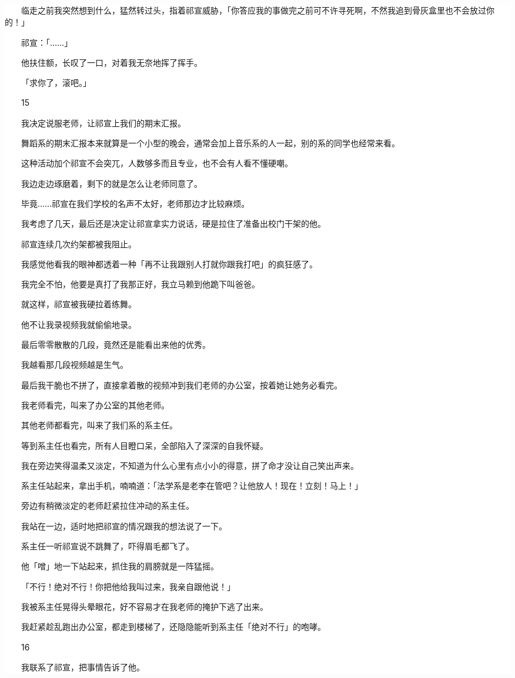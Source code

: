 &emsp;&emsp;临走之前我突然想到什么，猛然转过头，指着祁宣威胁，「你答应我的事做完之前可不许寻死啊，不然我追到骨灰盒里也不会放过你的！」  
  
&emsp;&emsp;祁宣：「……」  
  
&emsp;&emsp;他扶住额，长叹了一口，对着我无奈地挥了挥手。  
  
&emsp;&emsp;「求你了，滚吧。」  
  
&emsp;&emsp;15  
  
&emsp;&emsp;我决定说服老师，让祁宣上我们的期末汇报。  
  
&emsp;&emsp;舞蹈系的期末汇报本来就算是一个小型的晚会，通常会加上音乐系的人一起，别的系的同学也经常来看。  
  
&emsp;&emsp;这种活动加个祁宣不会突兀，人数够多而且专业，也不会有人看不懂硬嘲。  
  
&emsp;&emsp;我边走边琢磨着，剩下的就是怎么让老师同意了。  
  
&emsp;&emsp;毕竟……祁宣在我们学校的名声不太好，老师那边才比较麻烦。  
  
&emsp;&emsp;我考虑了几天，最后还是决定让祁宣拿实力说话，硬是拉住了准备出校门干架的他。  
  
&emsp;&emsp;祁宣连续几次约架都被我阻止。  
  
&emsp;&emsp;我感觉他看我的眼神都透着一种「再不让我跟别人打就你跟我打吧」的疯狂感了。  
  
&emsp;&emsp;我完全不怕，他要是真打了我那正好，我立马赖到他跪下叫爸爸。  
  
&emsp;&emsp;就这样，祁宣被我硬拉着练舞。  
  
&emsp;&emsp;他不让我录视频我就偷偷地录。  
  
&emsp;&emsp;最后零零散散的几段，竟然还是能看出来他的优秀。  
  
&emsp;&emsp;我越看那几段视频越是生气。  
  
&emsp;&emsp;最后我干脆也不拼了，直接拿着散的视频冲到我们老师的办公室，按着她让她务必看完。  
  
&emsp;&emsp;我老师看完，叫来了办公室的其他老师。  
  
&emsp;&emsp;其他老师都看完，叫来了我们系的系主任。  
  
&emsp;&emsp;等到系主任也看完，所有人目瞪口呆，全部陷入了深深的自我怀疑。  
  
&emsp;&emsp;我在旁边笑得温柔又淡定，不知道为什么心里有点小小的得意，拼了命才没让自己笑出声来。  
  
&emsp;&emsp;系主任站起来，拿出手机，喃喃道：「法学系是老李在管吧？让他放人！现在！立刻！马上！」  
  
&emsp;&emsp;旁边有稍微淡定的老师赶紧拉住冲动的系主任。  
  
&emsp;&emsp;我站在一边，适时地把祁宣的情况跟我的想法说了一下。  
  
&emsp;&emsp;系主任一听祁宣说不跳舞了，吓得眉毛都飞了。  
  
&emsp;&emsp;他「噌」地一下站起来，抓住我的肩膀就是一阵猛摇。  
  
&emsp;&emsp;「不行！绝对不行！你把他给我叫过来，我亲自跟他说！」  
  
&emsp;&emsp;我被系主任晃得头晕眼花，好不容易才在我老师的掩护下逃了出来。  
  
&emsp;&emsp;我赶紧趁乱跑出办公室，都走到楼梯了，还隐隐能听到系主任「绝对不行」的咆哮。  
  
&emsp;&emsp;16  
  
&emsp;&emsp;我联系了祁宣，把事情告诉了他。  
  